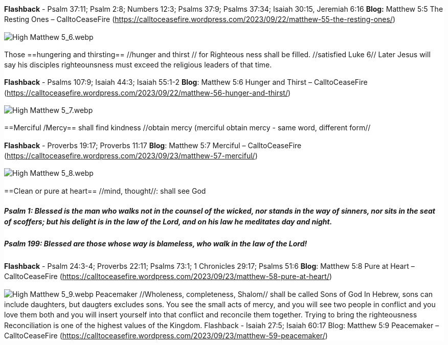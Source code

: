 **Flashback** - Psalm 37:11; Psalm 2:8; Numbers 12:3; Psalms 37:9; Psalms 37:34; Isaiah 30:15, Jeremiah 6:16
**Blog:** Matthew 5:5 The Resting Ones – CalltoCeaseFire (https://calltoceasefire.wordpress.com/2023/09/22/matthew-55-the-resting-ones/)

![High Matthew 5_6.webp](/img/user/Assets/attachments/High%20Matthew%205_6.webp)

Those ==hungering and thirsting== //hunger and thirst // 
	 for Righteous ness
		 shall be filled. //satisfied Luke 6//
Later Jesus will say his disciples righteounsness must exceed the religious leaders of that time. 

**Flashback** - Psalms 107:9; Isaiah 44:3; Isaiah 55:1-2
**Blog**: Matthew 5:6 Hunger and Thirst – CalltoCeaseFire (https://calltoceasefire.wordpress.com/2023/09/22/matthew-56-hunger-and-thirst/)

![High Matthew 5_7.webp](/img/user/Assets/attachments/High%20Matthew%205_7.webp)


==Merciful /Mercy==
	 shall find kindness //obtain mercy (merciful obtain mercy - same word, different form//

**Flashback** - Proverbs 19:17; Proverbs 11:17
**Blog**: Matthew 5:7 Merciful – CalltoCeaseFire (https://calltoceasefire.wordpress.com/2023/09/23/matthew-57-merciful/)

![High Matthew 5_8.webp](/img/user/Assets/attachments/High%20Matthew%205_8.webp)

==Clean or pure  at heart== //mind, thought//:
	 shall see God

##### Psalm 1: Blessed is the man who walks not in the counsel of the wicked, nor stands in the way of sinners, nor sits in the seat of scoffers; but his delight is in the law of the Lord, and on his law he meditates day and night.
##### Psalm 199: Blessed are those whose way is blameless, who walk in the law of the Lord!

**Flashback** - Psalm 24:3-4; Proverbs 22:11; Psalms 73:1; 1 Chronicles 29:17; Psalms 51:6
**Blog**: Matthew 5:8 Pure at Heart – CalltoCeaseFire (https://calltoceasefire.wordpress.com/2023/09/23/matthew-58-pure-at-heart/)

![High Matthew 5_9.webp](/img/user/Assets/attachments/High%20Matthew%205_9.webp)
Peacemaker  //Wholeness, completeness, Shalom//
	 shall be called Sons of God 
In Hebrew, sons can include daughters, but daugters excludes sons.
You see the small acts of mercy, and you will see two people in conflict and you love them both and you will insert yourself into that conflict and reconcile them together. Trying to bring the righteousness
Reconciliation is one of the highest values of the Kingdom.
Flashback - Isaiah 27:5; Isaiah 60:17
Blog: Matthew 5:9 Peacemaker – CalltoCeaseFire (https://calltoceasefire.wordpress.com/2023/09/23/matthew-59-peacemaker/)
